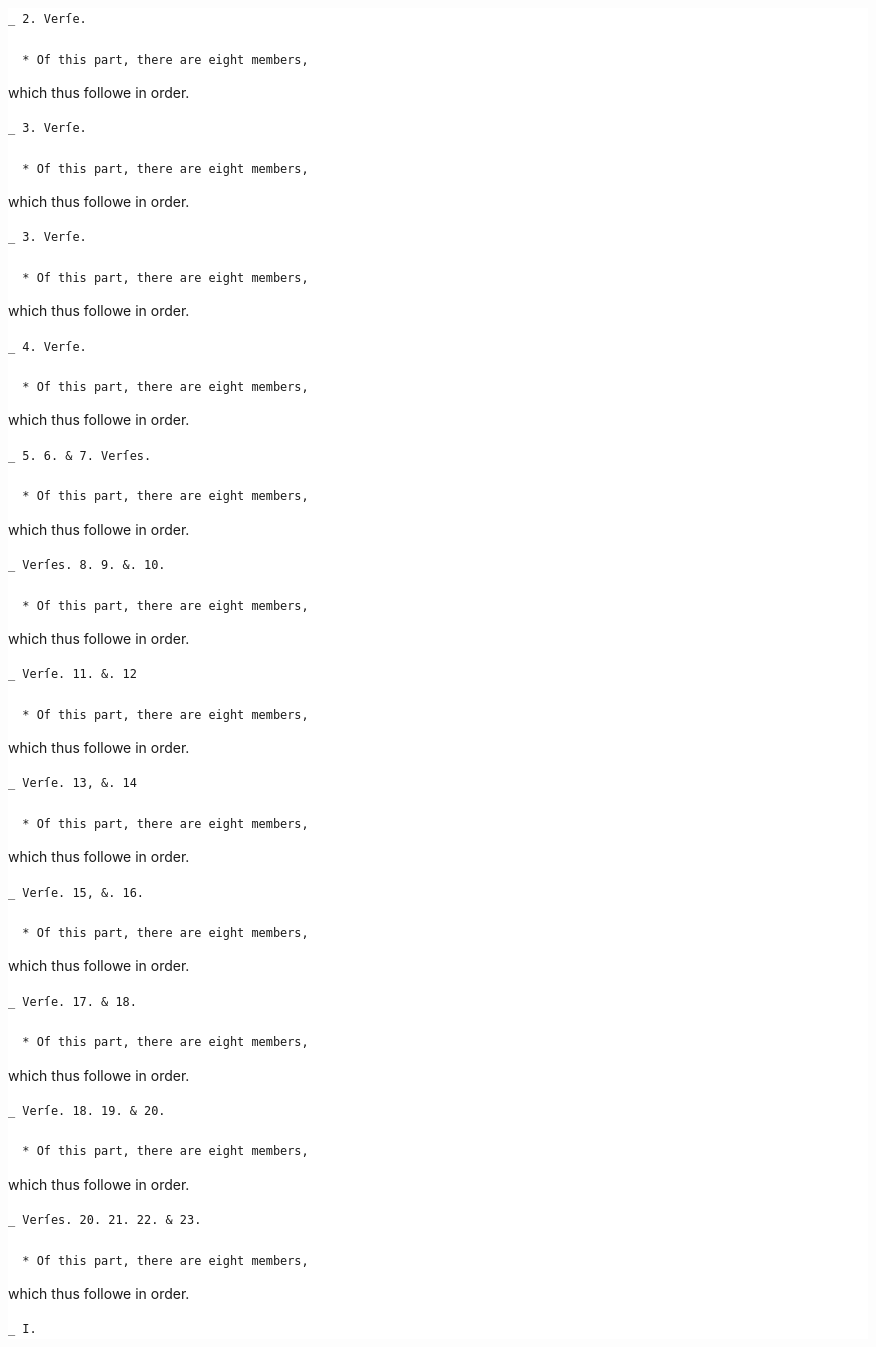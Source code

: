     _ 2. Verſe.

      * Of this part, there are eight members,
which thus followe in order.

    _ 3. Verſe.

      * Of this part, there are eight members,
which thus followe in order.

    _ 3. Verſe.

      * Of this part, there are eight members,
which thus followe in order.

    _ 4. Verſe.

      * Of this part, there are eight members,
which thus followe in order.

    _ 5. 6. & 7. Verſes.

      * Of this part, there are eight members,
which thus followe in order.

    _ Verſes. 8. 9. &. 10.

      * Of this part, there are eight members,
which thus followe in order.

    _ Verſe. 11. &. 12

      * Of this part, there are eight members,
which thus followe in order.

    _ Verſe. 13, &. 14

      * Of this part, there are eight members,
which thus followe in order.

    _ Verſe. 15, &. 16.

      * Of this part, there are eight members,
which thus followe in order.

    _ Verſe. 17. & 18.

      * Of this part, there are eight members,
which thus followe in order.

    _ Verſe. 18. 19. & 20.

      * Of this part, there are eight members,
which thus followe in order.

    _ Verſes. 20. 21. 22. & 23.

      * Of this part, there are eight members,
which thus followe in order.

    _ I.
